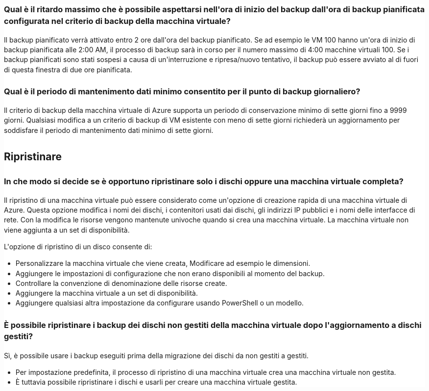 ### <a name="what-is-the-maximum-delay-i-can-expect-in-backup-start-time-from-the-scheduled-backup-time-i-have-set-in-my-vm-backup-policy"></a>Qual è il ritardo massimo che è possibile aspettarsi nell'ora di inizio del backup dall'ora di backup pianificata configurata nel criterio di backup della macchina virtuale?

Il backup pianificato verrà attivato entro 2 ore dall'ora del backup pianificato. Se ad esempio le VM 100 hanno un'ora di inizio di backup pianificata alle 2:00 AM, il processo di backup sarà in corso per il numero massimo di 4:00 macchine virtuali 100. Se i backup pianificati sono stati sospesi a causa di un'interruzione e ripresa/nuovo tentativo, il backup può essere avviato al di fuori di questa finestra di due ore pianificata.

### <a name="what-is-the-minimum-allowed-retention-range-for-daily-backup-point"></a>Qual è il periodo di mantenimento dati minimo consentito per il punto di backup giornaliero?

Il criterio di backup della macchina virtuale di Azure supporta un periodo di conservazione minimo di sette giorni fino a 9999 giorni. Qualsiasi modifica a un criterio di backup di VM esistente con meno di sette giorni richiederà un aggiornamento per soddisfare il periodo di mantenimento dati minimo di sette giorni.

## <a name="restore"></a>Ripristinare

### <a name="how-do-i-decide-whether-to-restore-disks-only-or-a-full-vm"></a>In che modo si decide se è opportuno ripristinare solo i dischi oppure una macchina virtuale completa?

Il ripristino di una macchina virtuale può essere considerato come un'opzione di creazione rapida di una macchina virtuale di Azure. Questa opzione modifica i nomi dei dischi, i contenitori usati dai dischi, gli indirizzi IP pubblici e i nomi delle interfacce di rete. Con la modifica le risorse vengono mantenute univoche quando si crea una macchina virtuale. La macchina virtuale non viene aggiunta a un set di disponibilità.

L'opzione di ripristino di un disco consente di:

- Personalizzare la macchina virtuale che viene creata, Modificare ad esempio le dimensioni.
- Aggiungere le impostazioni di configurazione che non erano disponibili al momento del backup.
- Controllare la convenzione di denominazione delle risorse create.
- Aggiungere la macchina virtuale a un set di disponibilità.
- Aggiungere qualsiasi altra impostazione da configurare usando PowerShell o un modello.

### <a name="can-i-restore-backups-of-unmanaged-vm-disks-after-i-upgrade-to-managed-disks"></a>È possibile ripristinare i backup dei dischi non gestiti della macchina virtuale dopo l'aggiornamento a dischi gestiti?

Sì, è possibile usare i backup eseguiti prima della migrazione dei dischi da non gestiti a gestiti.

- Per impostazione predefinita, il processo di ripristino di una macchina virtuale crea una macchina virtuale non gestita.
- È tuttavia possibile ripristinare i dischi e usarli per creare una macchina virtuale gestita.
